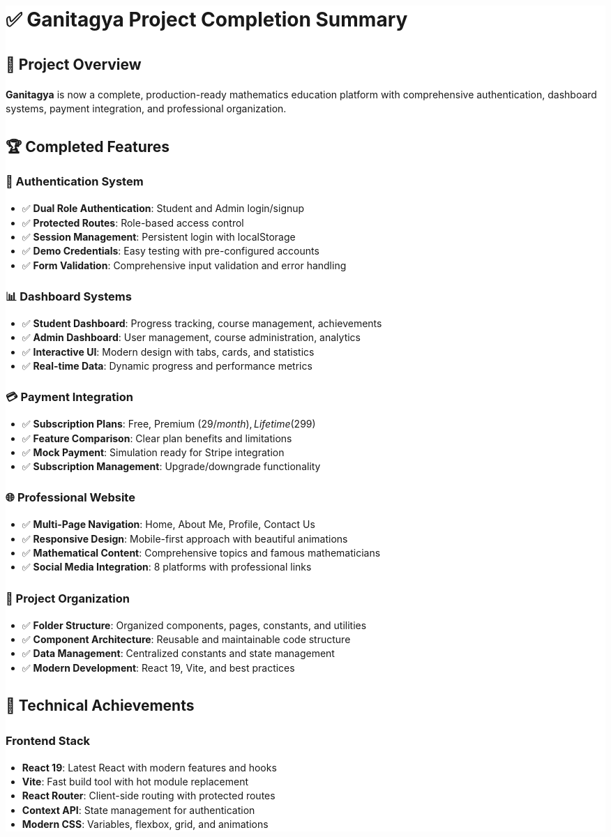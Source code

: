 # ✅ Ganitagya Project Completion Summary

## 🎉 Project Overview

**Ganitagya** is now a complete, production-ready mathematics education platform with comprehensive authentication, dashboard systems, payment integration, and professional organization.

## 🏆 Completed Features

### 🔐 Authentication System
- ✅ **Dual Role Authentication**: Student and Admin login/signup
- ✅ **Protected Routes**: Role-based access control
- ✅ **Session Management**: Persistent login with localStorage
- ✅ **Demo Credentials**: Easy testing with pre-configured accounts
- ✅ **Form Validation**: Comprehensive input validation and error handling

### 📊 Dashboard Systems
- ✅ **Student Dashboard**: Progress tracking, course management, achievements
- ✅ **Admin Dashboard**: User management, course administration, analytics
- ✅ **Interactive UI**: Modern design with tabs, cards, and statistics
- ✅ **Real-time Data**: Dynamic progress and performance metrics

### 💳 Payment Integration
- ✅ **Subscription Plans**: Free, Premium ($29/month), Lifetime ($299)
- ✅ **Feature Comparison**: Clear plan benefits and limitations
- ✅ **Mock Payment**: Simulation ready for Stripe integration
- ✅ **Subscription Management**: Upgrade/downgrade functionality

### 🌐 Professional Website
- ✅ **Multi-Page Navigation**: Home, About Me, Profile, Contact Us
- ✅ **Responsive Design**: Mobile-first approach with beautiful animations
- ✅ **Mathematical Content**: Comprehensive topics and famous mathematicians
- ✅ **Social Media Integration**: 8 platforms with professional links

### 📁 Project Organization
- ✅ **Folder Structure**: Organized components, pages, constants, and utilities
- ✅ **Component Architecture**: Reusable and maintainable code structure
- ✅ **Data Management**: Centralized constants and state management
- ✅ **Modern Development**: React 19, Vite, and best practices

## 🚀 Technical Achievements

### Frontend Stack
- **React 19**: Latest React with modern features and hooks
- **Vite**: Fast build tool with hot module replacement
- **React Router**: Client-side routing with protected routes
- **Context API**: State management for authentication
- **Modern CSS**: Variables, flexbox, grid, and animations

